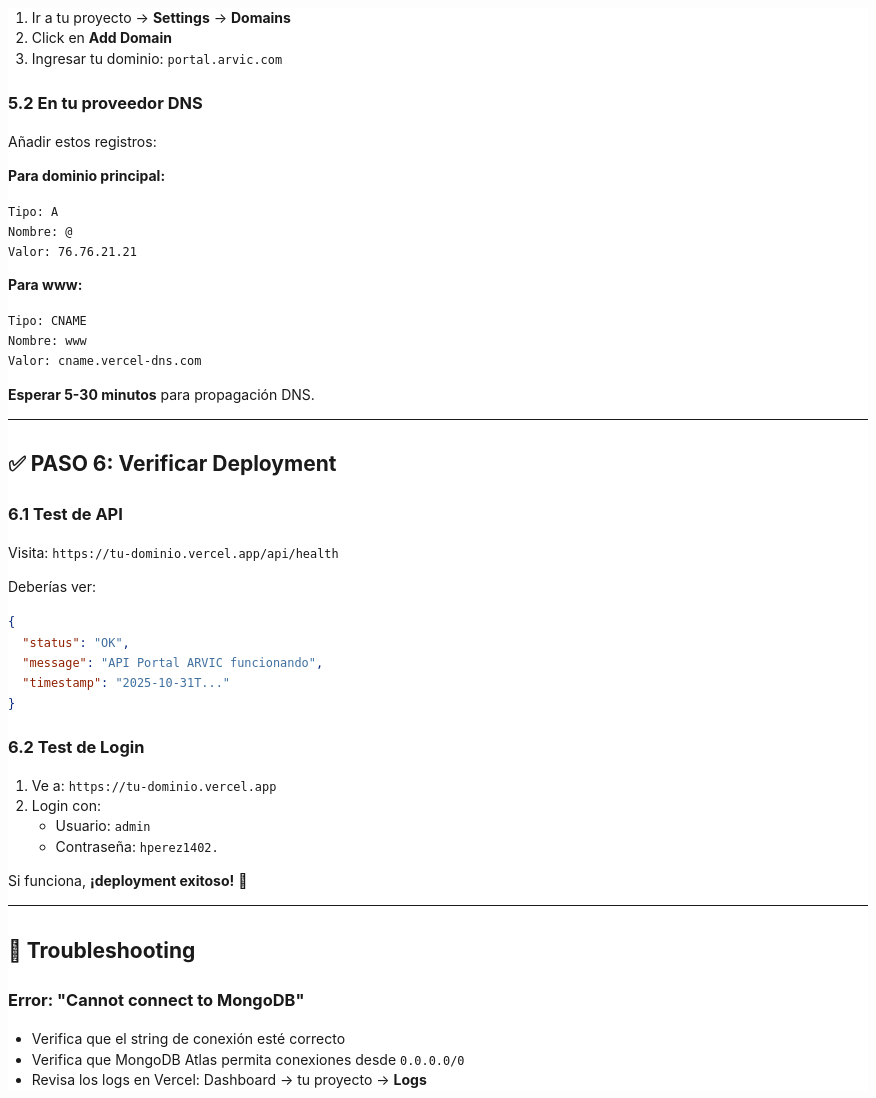 1. Ir a tu proyecto → **Settings** → **Domains**
2. Click en **Add Domain**
3. Ingresar tu dominio: `portal.arvic.com`

### 5.2 En tu proveedor DNS

Añadir estos registros:

**Para dominio principal:**
```
Tipo: A
Nombre: @
Valor: 76.76.21.21
```

**Para www:**
```
Tipo: CNAME
Nombre: www
Valor: cname.vercel-dns.com
```

**Esperar 5-30 minutos** para propagación DNS.

---

## ✅ PASO 6: Verificar Deployment

### 6.1 Test de API

Visita: `https://tu-dominio.vercel.app/api/health`

Deberías ver:
```json
{
  "status": "OK",
  "message": "API Portal ARVIC funcionando",
  "timestamp": "2025-10-31T..."
}
```

### 6.2 Test de Login

1. Ve a: `https://tu-dominio.vercel.app`
2. Login con:
   - Usuario: `admin`
   - Contraseña: `hperez1402.`

Si funciona, **¡deployment exitoso!** 🎉

---

## 🐛 Troubleshooting

### Error: "Cannot connect to MongoDB"
- Verifica que el string de conexión esté correcto
- Verifica que MongoDB Atlas permita conexiones desde `0.0.0.0/0`
- Revisa los logs en Vercel: Dashboard → tu proyecto → **Logs**
